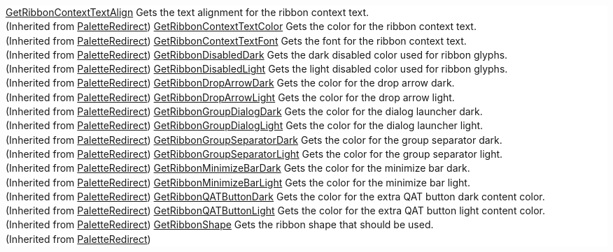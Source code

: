 <td><a href="e0194072-7911-1e31-6e40-56f692971346.md">GetRibbonContextTextAlign</a></td>
<td>Gets the text alignment for the ribbon context text.<br />(Inherited from <a href="eb4bd14d-b283-a570-c104-b4d55603d473.md">PaletteRedirect</a>)</td></tr>
<tr>
<td><a href="d9fb3719-a5ff-22cb-8088-226c374a8e1f.md">GetRibbonContextTextColor</a></td>
<td>Gets the color for the ribbon context text.<br />(Inherited from <a href="eb4bd14d-b283-a570-c104-b4d55603d473.md">PaletteRedirect</a>)</td></tr>
<tr>
<td><a href="850be6bf-5e2e-fa6c-7159-f76c774036df.md">GetRibbonContextTextFont</a></td>
<td>Gets the font for the ribbon context text.<br />(Inherited from <a href="eb4bd14d-b283-a570-c104-b4d55603d473.md">PaletteRedirect</a>)</td></tr>
<tr>
<td><a href="9a80d315-c4b9-48ed-69f7-4537441e9f1c.md">GetRibbonDisabledDark</a></td>
<td>Gets the dark disabled color used for ribbon glyphs.<br />(Inherited from <a href="eb4bd14d-b283-a570-c104-b4d55603d473.md">PaletteRedirect</a>)</td></tr>
<tr>
<td><a href="08fbf5bc-c832-cdb0-bfa0-7e209f261a3b.md">GetRibbonDisabledLight</a></td>
<td>Gets the light disabled color used for ribbon glyphs.<br />(Inherited from <a href="eb4bd14d-b283-a570-c104-b4d55603d473.md">PaletteRedirect</a>)</td></tr>
<tr>
<td><a href="06858f22-bbc9-88bb-dbde-84aba6020d58.md">GetRibbonDropArrowDark</a></td>
<td>Gets the color for the drop arrow dark.<br />(Inherited from <a href="eb4bd14d-b283-a570-c104-b4d55603d473.md">PaletteRedirect</a>)</td></tr>
<tr>
<td><a href="ba63ae6e-764e-f644-3084-15a768f10d40.md">GetRibbonDropArrowLight</a></td>
<td>Gets the color for the drop arrow light.<br />(Inherited from <a href="eb4bd14d-b283-a570-c104-b4d55603d473.md">PaletteRedirect</a>)</td></tr>
<tr>
<td><a href="6eec8cd6-4185-651f-4593-e4d6e379b842.md">GetRibbonGroupDialogDark</a></td>
<td>Gets the color for the dialog launcher dark.<br />(Inherited from <a href="eb4bd14d-b283-a570-c104-b4d55603d473.md">PaletteRedirect</a>)</td></tr>
<tr>
<td><a href="c17f4408-ee01-d061-c160-788d28f5afad.md">GetRibbonGroupDialogLight</a></td>
<td>Gets the color for the dialog launcher light.<br />(Inherited from <a href="eb4bd14d-b283-a570-c104-b4d55603d473.md">PaletteRedirect</a>)</td></tr>
<tr>
<td><a href="990394dc-b3fe-da39-8084-eba9421642c5.md">GetRibbonGroupSeparatorDark</a></td>
<td>Gets the color for the group separator dark.<br />(Inherited from <a href="eb4bd14d-b283-a570-c104-b4d55603d473.md">PaletteRedirect</a>)</td></tr>
<tr>
<td><a href="7e2ed61f-519b-3967-605c-0b9579031a87.md">GetRibbonGroupSeparatorLight</a></td>
<td>Gets the color for the group separator light.<br />(Inherited from <a href="eb4bd14d-b283-a570-c104-b4d55603d473.md">PaletteRedirect</a>)</td></tr>
<tr>
<td><a href="ce036bed-175c-c9ed-7f52-d38bccc1d32f.md">GetRibbonMinimizeBarDark</a></td>
<td>Gets the color for the minimize bar dark.<br />(Inherited from <a href="eb4bd14d-b283-a570-c104-b4d55603d473.md">PaletteRedirect</a>)</td></tr>
<tr>
<td><a href="10135115-b8c7-2adc-149a-bba3996ea228.md">GetRibbonMinimizeBarLight</a></td>
<td>Gets the color for the minimize bar light.<br />(Inherited from <a href="eb4bd14d-b283-a570-c104-b4d55603d473.md">PaletteRedirect</a>)</td></tr>
<tr>
<td><a href="b6e2769a-95dd-cdd6-1a3c-d40e89d5566a.md">GetRibbonQATButtonDark</a></td>
<td>Gets the color for the extra QAT button dark content color.<br />(Inherited from <a href="eb4bd14d-b283-a570-c104-b4d55603d473.md">PaletteRedirect</a>)</td></tr>
<tr>
<td><a href="7c581f9a-d2da-06f2-9075-d044c1bb1d84.md">GetRibbonQATButtonLight</a></td>
<td>Gets the color for the extra QAT button light content color.<br />(Inherited from <a href="eb4bd14d-b283-a570-c104-b4d55603d473.md">PaletteRedirect</a>)</td></tr>
<tr>
<td><a href="a022aa0a-8fd5-bd58-8984-155700a2da8f.md">GetRibbonShape</a></td>
<td>Gets the ribbon shape that should be used.<br />(Inherited from <a href="eb4bd14d-b283-a570-c104-b4d55603d473.md">PaletteRedirect</a>)</td></tr>
<tr>